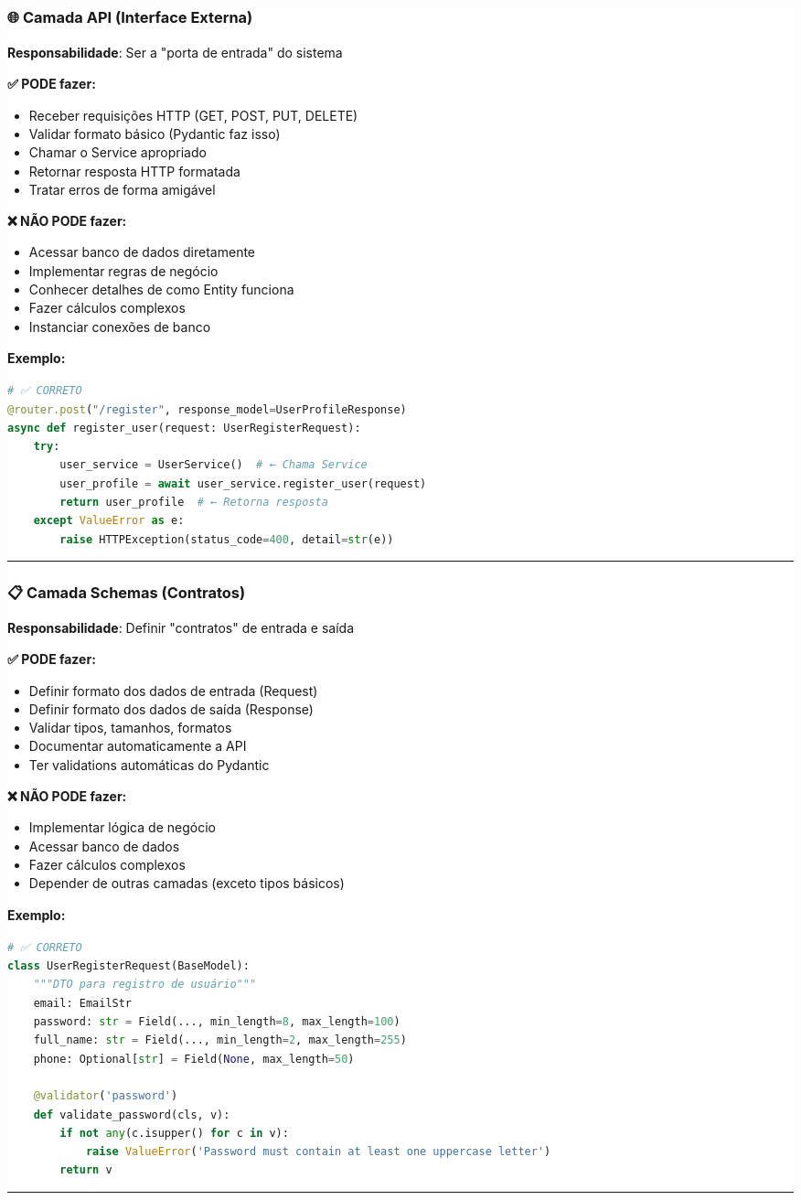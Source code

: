 ### 🌐 **Camada API (Interface Externa)**

**Responsabilidade**: Ser a "porta de entrada" do sistema

**✅ PODE fazer:**
- Receber requisições HTTP (GET, POST, PUT, DELETE)
- Validar formato básico (Pydantic faz isso)
- Chamar o Service apropriado
- Retornar resposta HTTP formatada
- Tratar erros de forma amigável

**❌ NÃO PODE fazer:**
- Acessar banco de dados diretamente
- Implementar regras de negócio
- Conhecer detalhes de como Entity funciona
- Fazer cálculos complexos
- Instanciar conexões de banco

**Exemplo:**
```python
# ✅ CORRETO
@router.post("/register", response_model=UserProfileResponse)
async def register_user(request: UserRegisterRequest):
    try:
        user_service = UserService()  # ← Chama Service
        user_profile = await user_service.register_user(request)
        return user_profile  # ← Retorna resposta
    except ValueError as e:
        raise HTTPException(status_code=400, detail=str(e))
```

---

### 📋 **Camada Schemas (Contratos)**

**Responsabilidade**: Definir "contratos" de entrada e saída

**✅ PODE fazer:**
- Definir formato dos dados de entrada (Request)
- Definir formato dos dados de saída (Response)
- Validar tipos, tamanhos, formatos
- Documentar automaticamente a API
- Ter validations automáticas do Pydantic

**❌ NÃO PODE fazer:**
- Implementar lógica de negócio
- Acessar banco de dados
- Fazer cálculos complexos
- Depender de outras camadas (exceto tipos básicos)

**Exemplo:**
```python
# ✅ CORRETO
class UserRegisterRequest(BaseModel):
    """DTO para registro de usuário"""
    email: EmailStr
    password: str = Field(..., min_length=8, max_length=100)
    full_name: str = Field(..., min_length=2, max_length=255)
    phone: Optional[str] = Field(None, max_length=50)
    
    @validator('password')
    def validate_password(cls, v):
        if not any(c.isupper() for c in v):
            raise ValueError('Password must contain at least one uppercase letter')
        return v
```

---